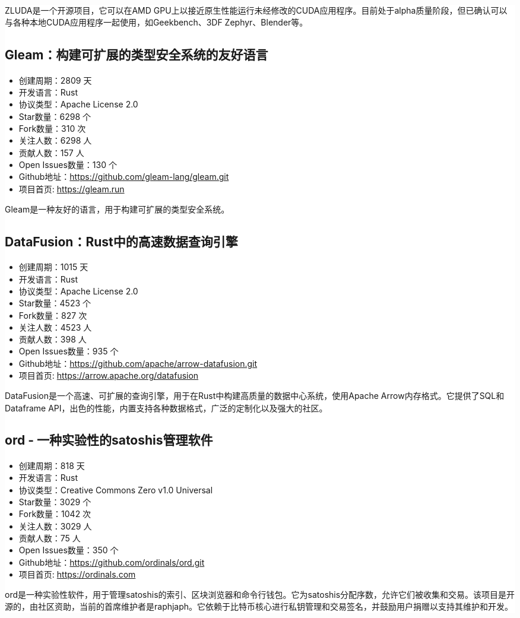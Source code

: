 
ZLUDA是一个开源项目，它可以在AMD GPU上以接近原生性能运行未经修改的CUDA应用程序。目前处于alpha质量阶段，但已确认可以与各种本地CUDA应用程序一起使用，如Geekbench、3DF Zephyr、Blender等。

## Gleam：构建可扩展的类型安全系统的友好语言

* 创建周期：2809 天
* 开发语言：Rust
* 协议类型：Apache License 2.0
* Star数量：6298 个
* Fork数量：310 次
* 关注人数：6298 人
* 贡献人数：157 人
* Open Issues数量：130 个
* Github地址：https://github.com/gleam-lang/gleam.git
* 项目首页: https://gleam.run


Gleam是一种友好的语言，用于构建可扩展的类型安全系统。

## DataFusion：Rust中的高速数据查询引擎

* 创建周期：1015 天
* 开发语言：Rust
* 协议类型：Apache License 2.0
* Star数量：4523 个
* Fork数量：827 次
* 关注人数：4523 人
* 贡献人数：398 人
* Open Issues数量：935 个
* Github地址：https://github.com/apache/arrow-datafusion.git
* 项目首页: https://arrow.apache.org/datafusion


DataFusion是一个高速、可扩展的查询引擎，用于在Rust中构建高质量的数据中心系统，使用Apache Arrow内存格式。它提供了SQL和Dataframe API，出色的性能，内置支持各种数据格式，广泛的定制化以及强大的社区。

## ord - 一种实验性的satoshis管理软件

* 创建周期：818 天
* 开发语言：Rust
* 协议类型：Creative Commons Zero v1.0 Universal
* Star数量：3029 个
* Fork数量：1042 次
* 关注人数：3029 人
* 贡献人数：75 人
* Open Issues数量：350 个
* Github地址：https://github.com/ordinals/ord.git
* 项目首页: https://ordinals.com


ord是一种实验性软件，用于管理satoshis的索引、区块浏览器和命令行钱包。它为satoshis分配序数，允许它们被收集和交易。该项目是开源的，由社区资助，当前的首席维护者是raphjaph。它依赖于比特币核心进行私钥管理和交易签名，并鼓励用户捐赠以支持其维护和开发。
